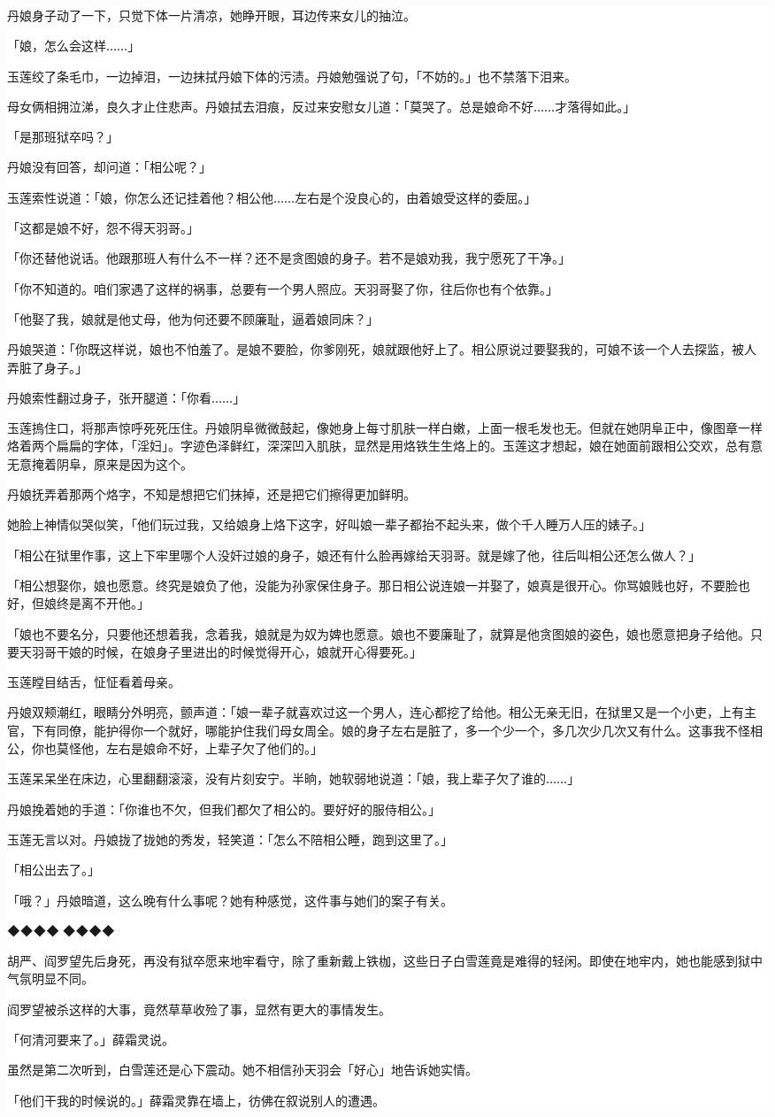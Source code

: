 丹娘身子动了一下，只觉下体一片清凉，她睁开眼，耳边传来女儿的抽泣。

「娘，怎么会这样……」

玉莲绞了条毛巾，一边掉泪，一边抹拭丹娘下体的污渍。丹娘勉强说了句，「不妨的。」也不禁落下泪来。

母女俩相拥泣涕，良久才止住悲声。丹娘拭去泪痕，反过来安慰女儿道：「莫哭了。总是娘命不好……才落得如此。」

「是那班狱卒吗？」

丹娘没有回答，却问道：「相公呢？」

玉莲索性说道：「娘，你怎么还记挂着他？相公他……左右是个没良心的，由着娘受这样的委屈。」

「这都是娘不好，怨不得天羽哥。」

「你还替他说话。他跟那班人有什么不一样？还不是贪图娘的身子。若不是娘劝我，我宁愿死了干净。」

「你不知道的。咱们家遇了这样的祸事，总要有一个男人照应。天羽哥娶了你，往后你也有个依靠。」

「他娶了我，娘就是他丈母，他为何还要不顾廉耻，逼着娘同床？」

丹娘哭道：「你既这样说，娘也不怕羞了。是娘不要脸，你爹刚死，娘就跟他好上了。相公原说过要娶我的，可娘不该一个人去探监，被人弄脏了身子。」

丹娘索性翻过身子，张开腿道：「你看……」

玉莲摀住口，将那声惊呼死死压住。丹娘阴阜微微鼓起，像她身上每寸肌肤一样白嫩，上面一根毛发也无。但就在她阴阜正中，像图章一样烙着两个扁扁的字体，「淫妇」。字迹色泽鲜红，深深凹入肌肤，显然是用烙铁生生烙上的。玉莲这才想起，娘在她面前跟相公交欢，总有意无意掩着阴阜，原来是因为这个。

丹娘抚弄着那两个烙字，不知是想把它们抹掉，还是把它们擦得更加鲜明。

她脸上神情似哭似笑，「他们玩过我，又给娘身上烙下这字，好叫娘一辈子都抬不起头来，做个千人睡万人压的婊子。」

「相公在狱里作事，这上下牢里哪个人没奸过娘的身子，娘还有什么脸再嫁给天羽哥。就是嫁了他，往后叫相公还怎么做人？」

「相公想娶你，娘也愿意。终究是娘负了他，没能为孙家保住身子。那日相公说连娘一并娶了，娘真是很开心。你骂娘贱也好，不要脸也好，但娘终是离不开他。」

「娘也不要名分，只要他还想着我，念着我，娘就是为奴为婢也愿意。娘也不要廉耻了，就算是他贪图娘的姿色，娘也愿意把身子给他。只要天羽哥干娘的时候，在娘身子里进出的时候觉得开心，娘就开心得要死。」

玉莲瞠目结舌，怔怔看着母亲。

丹娘双颊潮红，眼睛分外明亮，颤声道：「娘一辈子就喜欢过这一个男人，连心都挖了给他。相公无亲无旧，在狱里又是一个小吏，上有主官，下有同僚，能护得你一个就好，哪能护住我们母女周全。娘的身子左右是脏了，多一个少一个，多几次少几次又有什么。这事我不怪相公，你也莫怪他，左右是娘命不好，上辈子欠了他们的。」

玉莲呆呆坐在床边，心里翻翻滚滚，没有片刻安宁。半晌，她软弱地说道：「娘，我上辈子欠了谁的……」

丹娘挽着她的手道：「你谁也不欠，但我们都欠了相公的。要好好的服侍相公。」

玉莲无言以对。丹娘拢了拢她的秀发，轻笑道：「怎么不陪相公睡，跑到这里了。」

「相公出去了。」

「哦？」丹娘暗道，这么晚有什么事呢？她有种感觉，这件事与她们的案子有关。

◆◆◆◆ ◆◆◆◆

胡严、阎罗望先后身死，再没有狱卒愿来地牢看守，除了重新戴上铁枷，这些日子白雪莲竟是难得的轻闲。即使在地牢内，她也能感到狱中气氛明显不同。

阎罗望被杀这样的大事，竟然草草收殓了事，显然有更大的事情发生。

「何清河要来了。」薛霜灵说。

虽然是第二次听到，白雪莲还是心下震动。她不相信孙天羽会「好心」地告诉她实情。

「他们干我的时候说的。」薛霜灵靠在墙上，彷佛在叙说别人的遭遇。
